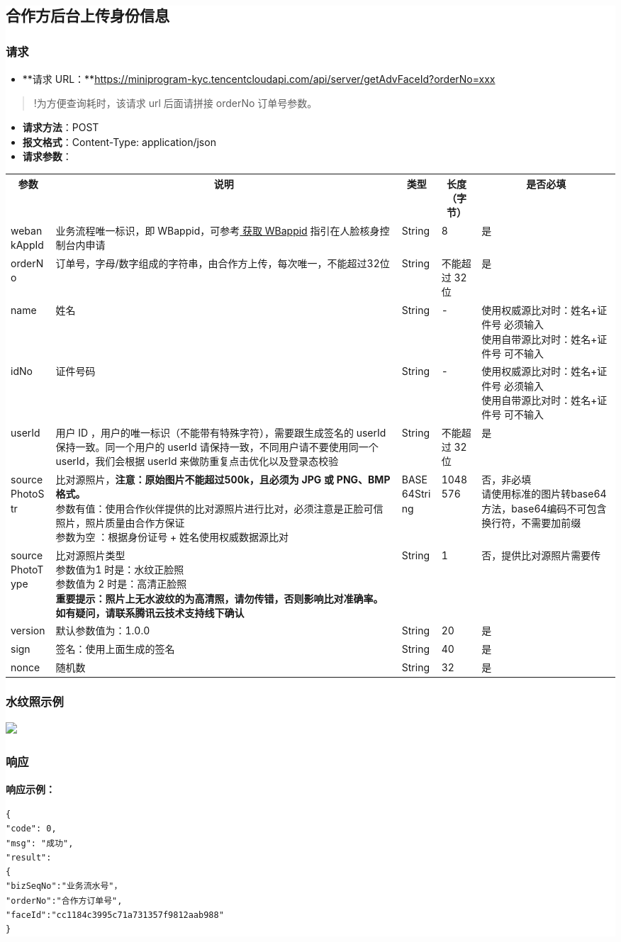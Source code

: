 ## 合作方后台上传身份信息 
### 请求
- **请求 URL：**https://miniprogram-kyc.tencentcloudapi.com/api/server/getAdvFaceId?orderNo=xxx
>!为方便查询耗时，该请求 url 后面请拼接 orderNo 订单号参数。
- **请求方法**：POST
- **报文格式**：Content-Type: application/json
- **请求参数**：
<table><tbody>
<tr><th>参数</th><th> 说明  </th><th> 类型</th><th>   长度（字节）</th><th>   是否必填</th></tr>
<tr><td>webankAppId</td><td>  业务流程唯一标识，即 WBappid，可参考<a href="https://cloud.tencent.com/document/product/1007/49634"> 获取 WBappid</a>  指引在人脸核身控制台内申请 </td><td>  String  </td><td>8</td><td> 是</td></tr>
<tr><td>orderNo</td><td>  订单号，字母/数字组成的字符串，由合作方上传，每次唯一，不能超过32位 </td><td>String </td><td>不能超过 32 位  </td><td>是</td></tr>
<tr><td>name</td><td> 姓名</td><td> String  </td><td>-</td><td> 使用权威源比对时：姓名+证件号 必须输入<br>使用自带源比对时：姓名+证件号 可不输入</td></tr>
<tr><td>idNo  </td><td>证件号码</td><td>  String</td><td> - </td><td>使用权威源比对时：姓名+证件号 必须输入<br>使用自带源比对时：姓名+证件号 可不输入</td></tr>
<tr><td>userId  </td><td>用户 ID ，用户的唯一标识（不能带有特殊字符），需要跟生成签名的 userId 保持一致。同一个用户的 userId 请保持一致，不同用户请不要使用同一个 userId，我们会根据 userId 来做防重复点击优化以及登录态校验 </td><td>  String  </td><td> 不能超过 32 位 </td><td>是</td></tr>
<tr><td>sourcePhotoStr  </td><td>比对源照片，<strong>注意：原始图片不能超过500k，且必须为 JPG 或 PNG、BMP 格式。</strong>
<br>参数有值：使用合作伙伴提供的比对源照片进行比对，必须注意是正脸可信照片，照片质量由合作方保证<br>参数为空 ：根据身份证号 + 姓名使用权威数据源比对</td><td> BASE64String  </td><td>1048576</td><td> 否，非必填<br>请使用标准的图片转base64方法，base64编码不可包含换行符，不需要加前缀</td></tr>
<tr><td>sourcePhotoType</td><td>比对源照片类型<br>参数值为1 时是：水纹正脸照<br>参数值为 2 时是：高清正脸照<br><strong>重要提示：照片上无水波纹的为高清照，请勿传错，否则影响比对准确率。如有疑问，请联系腾讯云技术支持线下确认</strong></td><td>  String</td><td> 1</td><td>  否，提供比对源照片需要传 </td></tr>
<tr><td>version </td><td>默认参数值为：1.0.0 </td><td>String </td><td>20 </td><td>是</td></tr>
<tr><td>sign</td><td> 签名：使用上面生成的签名</td><td> String  </td><td>40 </td><td>是</td></tr>
<tr><td>nonce</td><td> 随机数 </td><td>  String  </td><td>32 </td><td>是</td></tr>
</tbody></table>


### 水纹照示例
![](https://main.qcloudimg.com/raw/1af2cecb32da165ff2bc2e3c77284906.png)

### 响应
**响应示例：**
```
{
"code": 0, 
"msg": "成功", 
"result": 
{
"bizSeqNo":"业务流水号"，
"orderNo":"合作方订单号", 
"faceId":"cc1184c3995c71a731357f9812aab988"
}
```

